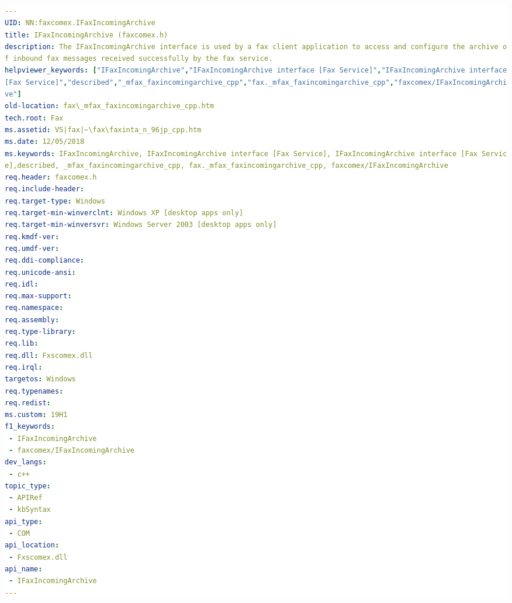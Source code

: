 ```yaml
---
UID: NN:faxcomex.IFaxIncomingArchive
title: IFaxIncomingArchive (faxcomex.h)
description: The IFaxIncomingArchive interface is used by a fax client application to access and configure the archive of inbound fax messages received successfully by the fax service.
helpviewer_keywords: ["IFaxIncomingArchive","IFaxIncomingArchive interface [Fax Service]","IFaxIncomingArchive interface [Fax Service]","described","_mfax_faxincomingarchive_cpp","fax._mfax_faxincomingarchive_cpp","faxcomex/IFaxIncomingArchive"]
old-location: fax\_mfax_faxincomingarchive_cpp.htm
tech.root: Fax
ms.assetid: VS|fax|~\fax\faxinta_n_96jp_cpp.htm
ms.date: 12/05/2018
ms.keywords: IFaxIncomingArchive, IFaxIncomingArchive interface [Fax Service], IFaxIncomingArchive interface [Fax Service],described, _mfax_faxincomingarchive_cpp, fax._mfax_faxincomingarchive_cpp, faxcomex/IFaxIncomingArchive
req.header: faxcomex.h
req.include-header: 
req.target-type: Windows
req.target-min-winverclnt: Windows XP [desktop apps only]
req.target-min-winversvr: Windows Server 2003 [desktop apps only]
req.kmdf-ver: 
req.umdf-ver: 
req.ddi-compliance: 
req.unicode-ansi: 
req.idl: 
req.max-support: 
req.namespace: 
req.assembly: 
req.type-library: 
req.lib: 
req.dll: Fxscomex.dll
req.irql: 
targetos: Windows
req.typenames: 
req.redist: 
ms.custom: 19H1
f1_keywords:
 - IFaxIncomingArchive
 - faxcomex/IFaxIncomingArchive
dev_langs:
 - c++
topic_type:
 - APIRef
 - kbSyntax
api_type:
 - COM
api_location:
 - Fxscomex.dll
api_name:
 - IFaxIncomingArchive
---
```
